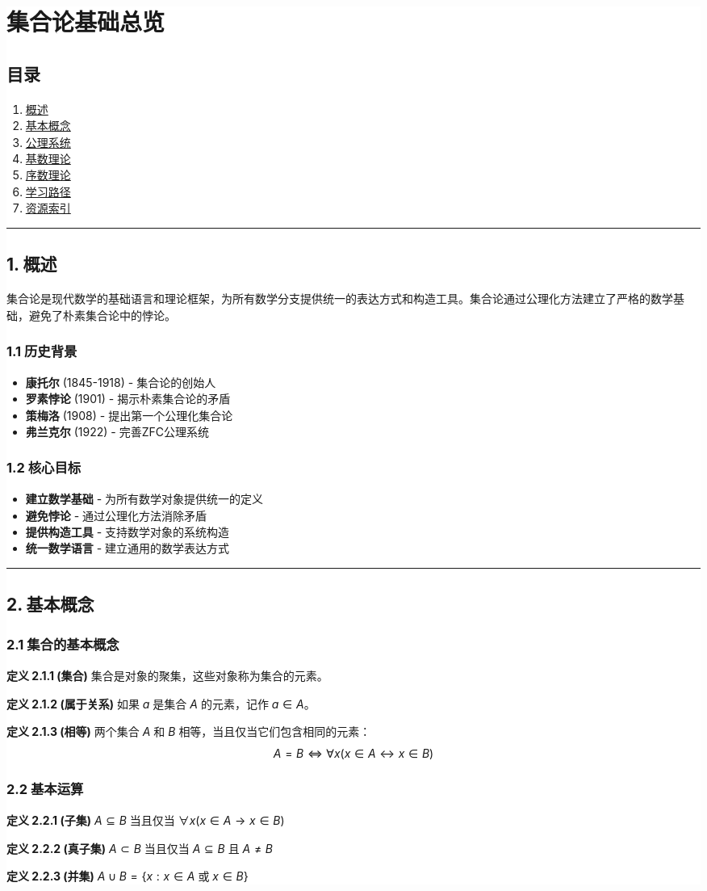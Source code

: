 # 集合论基础总览

## 目录

1. [概述](#1-概述)
2. [基本概念](#2-基本概念)
3. [公理系统](#3-公理系统)
4. [基数理论](#4-基数理论)
5. [序数理论](#5-序数理论)
6. [学习路径](#6-学习路径)
7. [资源索引](#7-资源索引)

---

## 1. 概述

集合论是现代数学的基础语言和理论框架，为所有数学分支提供统一的表达方式和构造工具。集合论通过公理化方法建立了严格的数学基础，避免了朴素集合论中的悖论。

### 1.1 历史背景

- **康托尔** (1845-1918) - 集合论的创始人
- **罗素悖论** (1901) - 揭示朴素集合论的矛盾
- **策梅洛** (1908) - 提出第一个公理化集合论
- **弗兰克尔** (1922) - 完善ZFC公理系统

### 1.2 核心目标

- **建立数学基础** - 为所有数学对象提供统一的定义
- **避免悖论** - 通过公理化方法消除矛盾
- **提供构造工具** - 支持数学对象的系统构造
- **统一数学语言** - 建立通用的数学表达方式

---

## 2. 基本概念

### 2.1 集合的基本概念

**定义 2.1.1 (集合)** 集合是对象的聚集，这些对象称为集合的元素。

**定义 2.1.2 (属于关系)** 如果 $a$ 是集合 $A$ 的元素，记作 $a \in A$。

**定义 2.1.3 (相等)** 两个集合 $A$ 和 $B$ 相等，当且仅当它们包含相同的元素：
$$A = B \Leftrightarrow \forall x (x \in A \leftrightarrow x \in B)$$

### 2.2 基本运算

**定义 2.2.1 (子集)** $A \subseteq B$ 当且仅当 $\forall x (x \in A \rightarrow x \in B)$

**定义 2.2.2 (真子集)** $A \subset B$ 当且仅当 $A \subseteq B$ 且 $A \neq B$

**定义 2.2.3 (并集)** $A \cup B = \{x : x \in A \text{ 或 } x \in B\}$
